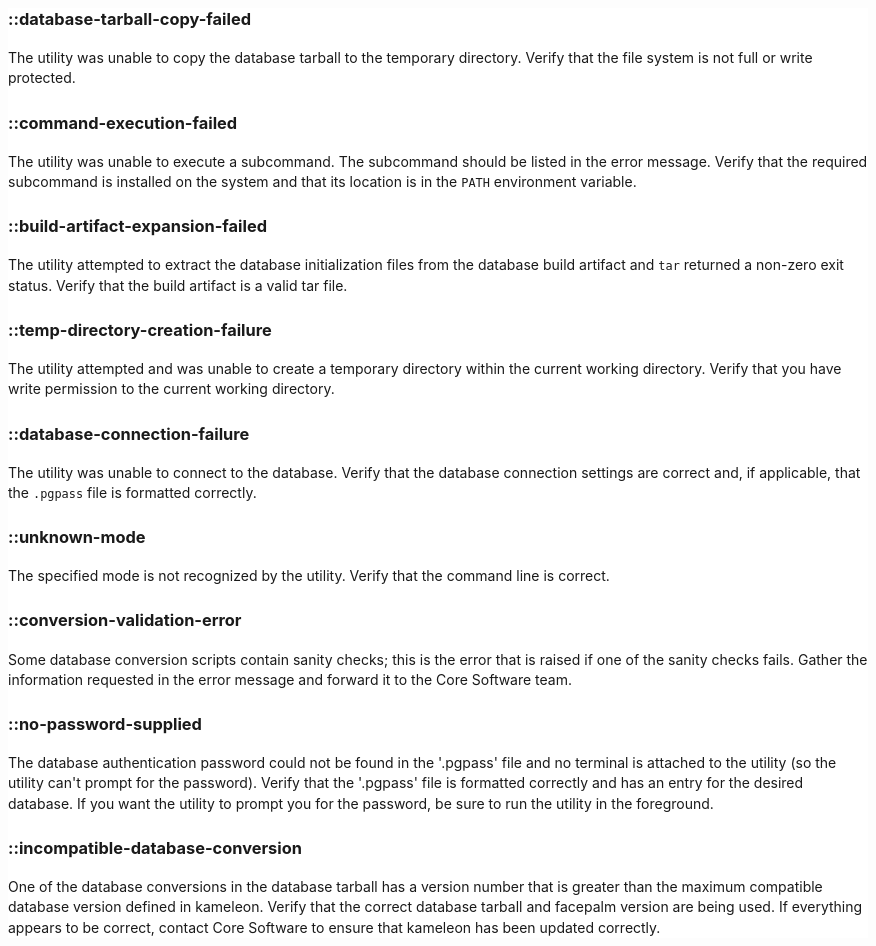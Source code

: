 ### ::database-tarball-copy-failed

The utility was unable to copy the database tarball to the temporary directory.
Verify that the file system is not full or write protected.

### ::command-execution-failed

The utility was unable to execute a subcommand. The subcommand should be listed
in the error message. Verify that the required subcommand is installed on the
system and that its location is in the `PATH` environment variable.

### ::build-artifact-expansion-failed

The utility attempted to extract the database initialization files from the
database build artifact and `tar` returned a non-zero exit status. Verify that
the build artifact is a valid tar file.

### ::temp-directory-creation-failure

The utility attempted and was unable to create a temporary directory within the
current working directory. Verify that you have write permission to the current
working directory.

### ::database-connection-failure

The utility was unable to connect to the database. Verify that the database
connection settings are correct and, if applicable, that the `.pgpass` file is
formatted correctly.

### ::unknown-mode

The specified mode is not recognized by the utility. Verify that the command
line is correct.

### ::conversion-validation-error

Some database conversion scripts contain sanity checks; this is the error that
is raised if one of the sanity checks fails. Gather the information requested in
the error message and forward it to the Core Software team.

### ::no-password-supplied

The database authentication password could not be found in the '.pgpass' file
and no terminal is attached to the utility (so the utility can't prompt for the
password). Verify that the '.pgpass' file is formatted correctly and has an
entry for the desired database. If you want the utility to prompt you for the
password, be sure to run the utility in the foreground.

### ::incompatible-database-conversion

One of the database conversions in the database tarball has a version number
that is greater than the maximum compatible database version defined in
kameleon. Verify that the correct database tarball and facepalm version are
being used. If everything appears to be correct, contact Core Software to ensure
that kameleon has been updated correctly.
